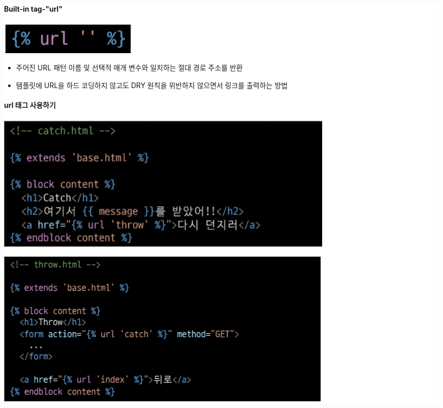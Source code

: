 #### Built-in tag-"url"

![](Django_1_assets/2022-08-31-00-54-25-image.png)

* 주어진 URL 패턴 이름 및 선택적 매개 변수와 일치하는 절대 경로 주소를 반환

* 템플릿에 URL을 하드 코딩하지 않고도 DRY 원칙을 위반하지 않으면서 링크를 출력하는 방법

#### url 태그 사용하기

![](Django_1_assets/2022-08-31-00-55-10-image.png)

![](Django_1_assets/2022-08-31-00-55-16-image.png)
